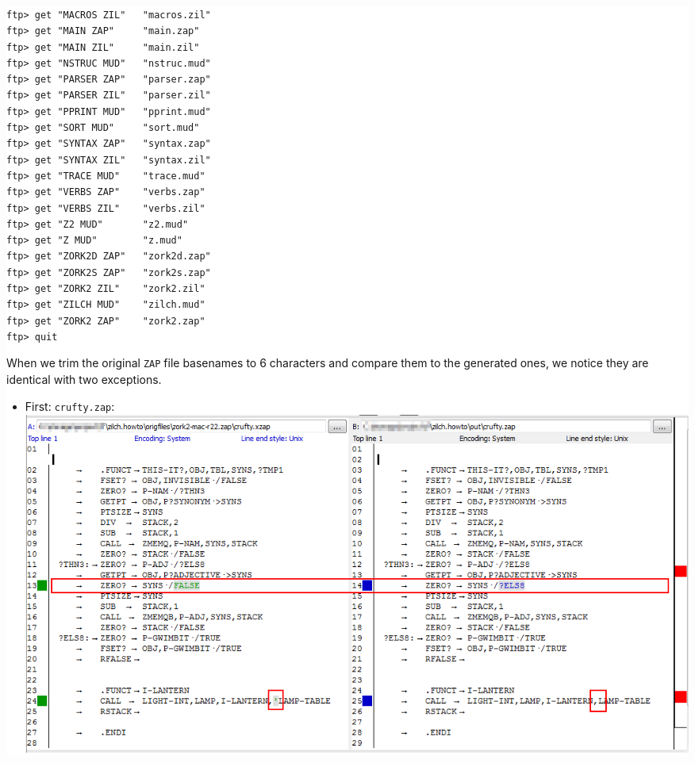 ```
ftp> get "MACROS ZIL"   "macros.zil" 
ftp> get "MAIN ZAP"     "main.zap" 
ftp> get "MAIN ZIL"     "main.zil" 
ftp> get "NSTRUC MUD"   "nstruc.mud" 
ftp> get "PARSER ZAP"   "parser.zap" 
ftp> get "PARSER ZIL"   "parser.zil" 
ftp> get "PPRINT MUD"   "pprint.mud" 
ftp> get "SORT MUD"     "sort.mud" 
ftp> get "SYNTAX ZAP"   "syntax.zap" 
ftp> get "SYNTAX ZIL"   "syntax.zil" 
ftp> get "TRACE MUD"    "trace.mud" 
ftp> get "VERBS ZAP"    "verbs.zap" 
ftp> get "VERBS ZIL"    "verbs.zil" 
ftp> get "Z2 MUD"       "z2.mud" 
ftp> get "Z MUD"        "z.mud" 
ftp> get "ZORK2D ZAP"   "zork2d.zap" 
ftp> get "ZORK2S ZAP"   "zork2s.zap" 
ftp> get "ZORK2 ZIL"    "zork2.zil" 
ftp> get "ZILCH MUD"    "zilch.mud" 
ftp> get "ZORK2 ZAP"    "zork2.zap"    
ftp> quit
```

When we trim the original `ZAP` file basenames to 6 characters
and compare them to the generated ones, we notice they are identical
with two exceptions.

* First: `crufty.zap`:
  ![crufty diffs](images/crufty-diffs.png)
